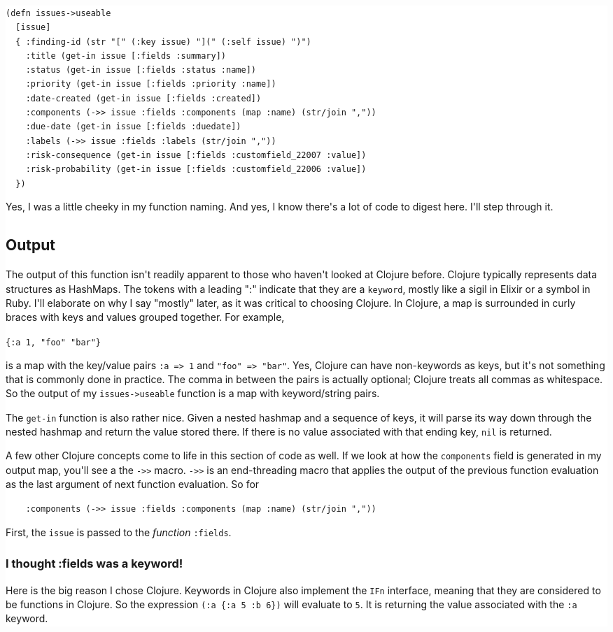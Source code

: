 ```(Clojure)
(defn issues->useable
  [issue]
  { :finding-id (str "[" (:key issue) "](" (:self issue) ")")
    :title (get-in issue [:fields :summary])
    :status (get-in issue [:fields :status :name])
    :priority (get-in issue [:fields :priority :name])
    :date-created (get-in issue [:fields :created])
    :components (->> issue :fields :components (map :name) (str/join ","))
    :due-date (get-in issue [:fields :duedate])
    :labels (->> issue :fields :labels (str/join ","))
    :risk-consequence (get-in issue [:fields :customfield_22007 :value])
    :risk-probability (get-in issue [:fields :customfield_22006 :value])
  })
```

Yes, I was a little cheeky in my function naming. And yes, I know there's a lot of code to digest here. I'll step through it.

## Output

The output of this function isn't readily apparent to those who haven't looked at Clojure before. Clojure typically represents data structures as HashMaps. The tokens with a leading ":" indicate that they are a `keyword`, mostly like a sigil in Elixir or a symbol in Ruby. I'll elaborate on why I say "mostly" later, as it was critical to choosing Clojure. In Clojure, a map is surrounded in curly braces with keys and values grouped together. For example,

```(Clojure)
{:a 1, "foo" "bar"}

```

is a map with the key/value pairs `:a => 1` and `"foo" => "bar"`. Yes, Clojure can have non-keywords as keys, but it's not something that is commonly done in practice. The comma in between the pairs is actually optional; Clojure treats all commas as whitespace. So the output of my `issues->useable` function is a map with keyword/string pairs.

The `get-in` function is also rather nice. Given a nested hashmap and a sequence of keys, it will parse its way down through the nested hashmap and return the value stored there. If there is no value associated with that ending key, `nil` is returned.

A few other Clojure concepts come to life in this section of code as well. If we look at how the `components` field is generated in my output map, you'll see a the `->>` macro. `->>` is an end-threading macro that applies the output of the previous function evaluation as the last argument of next function evaluation. So for

```(Clojure)
    :components (->> issue :fields :components (map :name) (str/join ","))
```

First, the `issue` is passed to the *function* `:fields`.

### I thought :fields was a keyword!

Here is the big reason I chose Clojure. Keywords in Clojure also implement the `IFn` interface, meaning that they are considered to be functions in Clojure. So the expression `(:a {:a 5 :b 6})` will evaluate to `5`. It is returning the value associated with the `:a` keyword.
